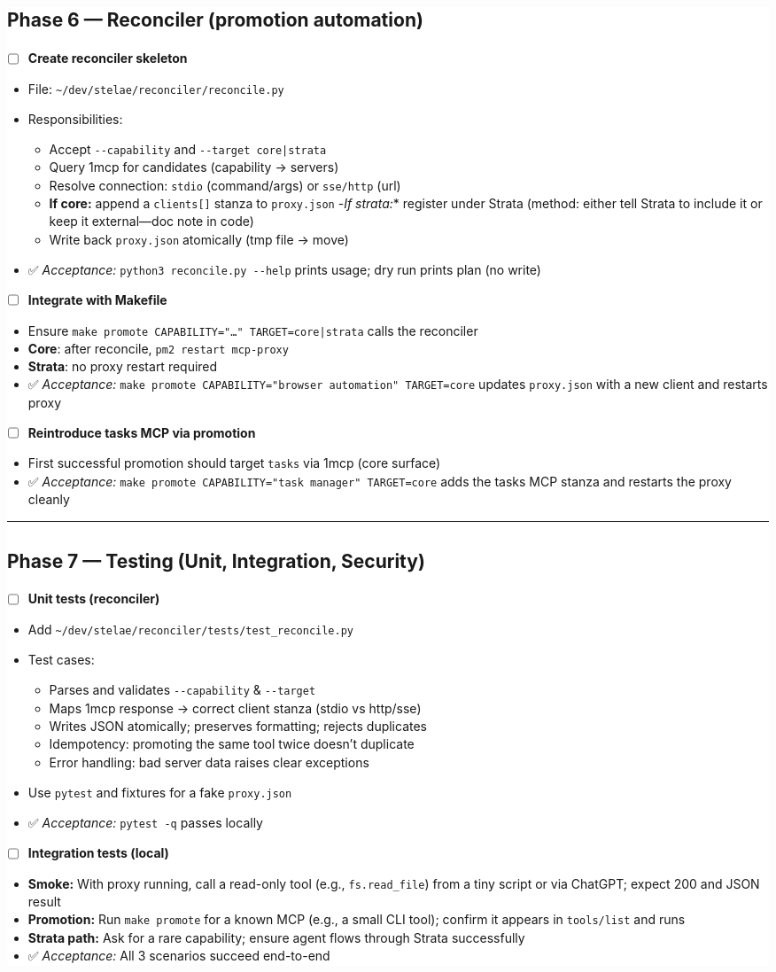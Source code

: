 ## Phase 6 — Reconciler (promotion automation)

- [ ] **Create reconciler skeleton**

- File: `~/dev/stelae/reconciler/reconcile.py`
- Responsibilities:

  - Accept `--capability` and `--target core|strata`
  - Query 1mcp for candidates (capability → servers)
  - Resolve connection: `stdio` (command/args) or `sse/http` (url)
  - **If core:** append a `clients[]` stanza to `proxy.json`
   -*If strata:** register under Strata (method: either tell Strata to include it or keep it external—doc note in code)
  - Write back `proxy.json` atomically (tmp file → move)
- ✅ *Acceptance:* `python3 reconcile.py --help` prints usage; dry run prints plan (no write)

- [ ] **Integrate with Makefile**

- Ensure `make promote CAPABILITY="…" TARGET=core|strata` calls the reconciler
- **Core**: after reconcile, `pm2 restart mcp-proxy`
- **Strata**: no proxy restart required
- ✅ *Acceptance:* `make promote CAPABILITY="browser automation" TARGET=core` updates `proxy.json` with a new client and restarts proxy

- [ ] **Reintroduce tasks MCP via promotion**

- First successful promotion should target `tasks` via 1mcp (core surface)
- ✅ *Acceptance:* `make promote CAPABILITY="task manager" TARGET=core` adds the tasks MCP stanza and restarts the proxy cleanly

---

## Phase 7 — Testing (Unit, Integration, Security)

- [ ] **Unit tests (reconciler)**

- Add `~/dev/stelae/reconciler/tests/test_reconcile.py`
- Test cases:

  - Parses and validates `--capability` & `--target`
  - Maps 1mcp response → correct client stanza (stdio vs http/sse)
  - Writes JSON atomically; preserves formatting; rejects duplicates
  - Idempotency: promoting the same tool twice doesn’t duplicate
  - Error handling: bad server data raises clear exceptions
- Use `pytest` and fixtures for a fake `proxy.json`
- ✅ *Acceptance:* `pytest -q` passes locally

- [ ] **Integration tests (local)**

- **Smoke:** With proxy running, call a read-only tool (e.g., `fs.read_file`) from a tiny script or via ChatGPT; expect 200 and JSON result
- **Promotion:** Run `make promote` for a known MCP (e.g., a small CLI tool); confirm it appears in `tools/list` and runs
- **Strata path:** Ask for a rare capability; ensure agent flows through Strata successfully
- ✅ *Acceptance:* All 3 scenarios succeed end-to-end
